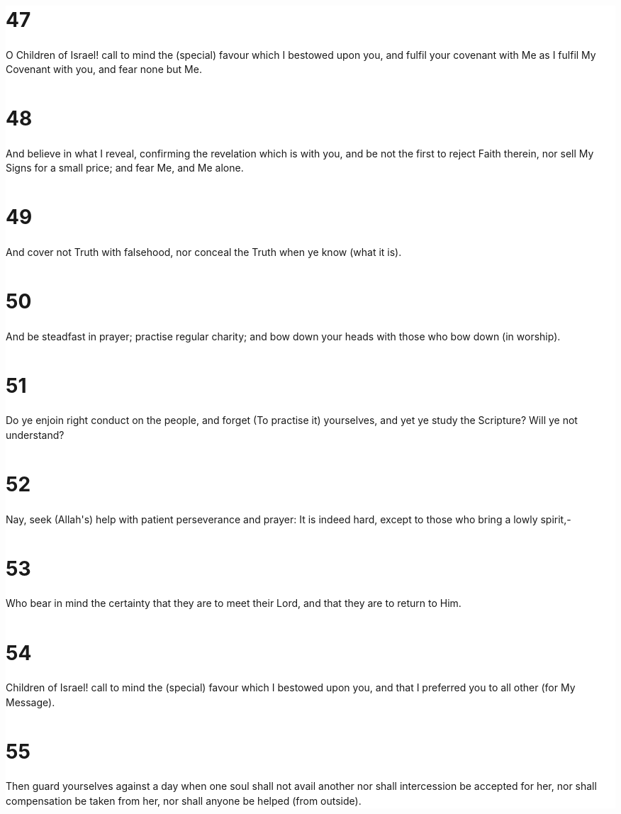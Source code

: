 # 47

O Children of Israel! call to mind the (special) favour which I bestowed upon you, and fulfil your covenant with Me as I fulfil My Covenant with you, and fear none but Me.

# 48

And believe in what I reveal, confirming the revelation which is with you, and be not the first to reject Faith therein, nor sell My Signs for a small price; and fear Me, and Me alone.

# 49

And cover not Truth with falsehood, nor conceal the Truth when ye know (what it is).

# 50

And be steadfast in prayer; practise regular charity; and bow down your heads with those who bow down (in worship).

# 51

Do ye enjoin right conduct on the people, and forget (To practise it) yourselves, and yet ye study the Scripture? Will ye not understand?

# 52

Nay, seek (Allah's) help with patient perseverance and prayer: It is indeed hard, except to those who bring a lowly spirit,-

# 53

Who bear in mind the certainty that they are to meet their Lord, and that they are to return to Him.

# 54

Children of Israel! call to mind the (special) favour which I bestowed upon you, and that I preferred you to all other (for My Message).

# 55

Then guard yourselves against a day when one soul shall not avail another nor shall intercession be accepted for her, nor shall compensation be taken from her, nor shall anyone be helped (from outside).
